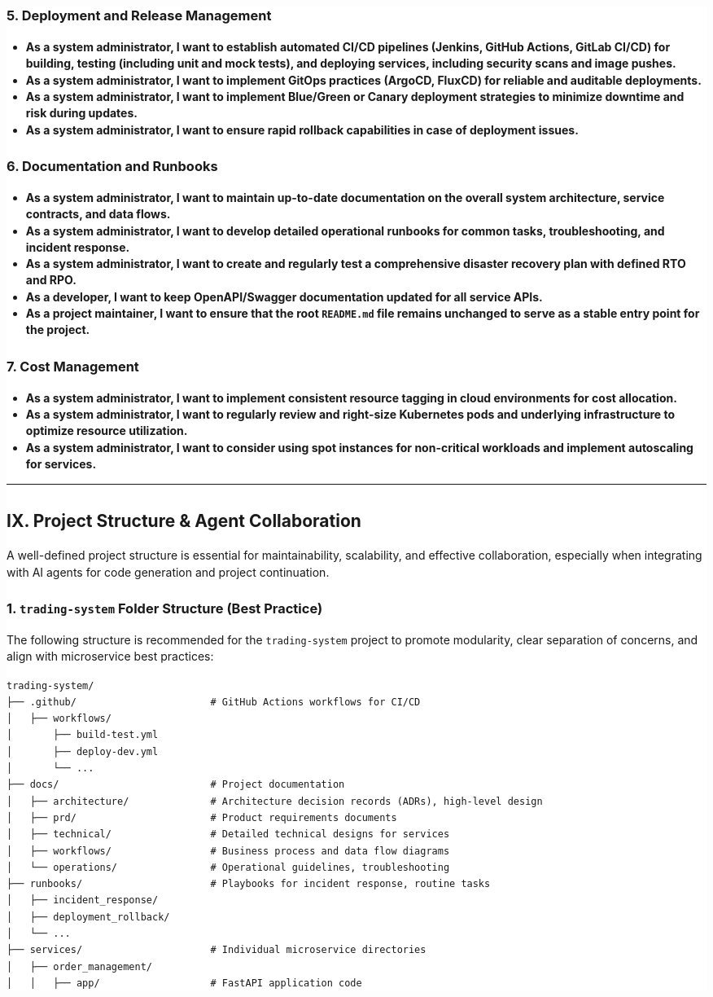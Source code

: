 ### 5\. Deployment and Release Management

  * **As a system administrator, I want to establish automated CI/CD pipelines (Jenkins, GitHub Actions, GitLab CI/CD) for building, testing (including unit and mock tests), and deploying services, including security scans and image pushes.**
  * **As a system administrator, I want to implement GitOps practices (ArgoCD, FluxCD) for reliable and auditable deployments.**
  * **As a system administrator, I want to implement Blue/Green or Canary deployment strategies to minimize downtime and risk during updates.**
  * **As a system administrator, I want to ensure rapid rollback capabilities in case of deployment issues.**

### 6\. Documentation and Runbooks

  * **As a system administrator, I want to maintain up-to-date documentation on the overall system architecture, service contracts, and data flows.**
  * **As a system administrator, I want to develop detailed operational runbooks for common tasks, troubleshooting, and incident response.**
  * **As a system administrator, I want to create and regularly test a comprehensive disaster recovery plan with defined RTO and RPO.**
  * **As a developer, I want to keep OpenAPI/Swagger documentation updated for all service APIs.**
  * **As a project maintainer, I want to ensure that the root `README.md` file remains unchanged to serve as a stable entry point for the project.**

### 7\. Cost Management

  * **As a system administrator, I want to implement consistent resource tagging in cloud environments for cost allocation.**
  * **As a system administrator, I want to regularly review and right-size Kubernetes pods and underlying infrastructure to optimize resource utilization.**
  * **As a system administrator, I want to consider using spot instances for non-critical workloads and implement autoscaling for services.**

-----

## IX. Project Structure & Agent Collaboration

A well-defined project structure is essential for maintainability, scalability, and effective collaboration, especially when integrating with AI agents for code generation and project continuation.

### 1\. `trading-system` Folder Structure (Best Practice)

The following structure is recommended for the `trading-system` project to promote modularity, clear separation of concerns, and align with microservice best practices:

```
trading-system/
├── .github/                       # GitHub Actions workflows for CI/CD
│   ├── workflows/
│       ├── build-test.yml
│       ├── deploy-dev.yml
│       └── ...
├── docs/                          # Project documentation
│   ├── architecture/              # Architecture decision records (ADRs), high-level design
│   ├── prd/                       # Product requirements documents
│   ├── technical/                 # Detailed technical designs for services
│   ├── workflows/                 # Business process and data flow diagrams
│   └── operations/                # Operational guidelines, troubleshooting
├── runbooks/                      # Playbooks for incident response, routine tasks
│   ├── incident_response/
│   ├── deployment_rollback/
│   └── ...
├── services/                      # Individual microservice directories
│   ├── order_management/
│   │   ├── app/                   # FastAPI application code
```